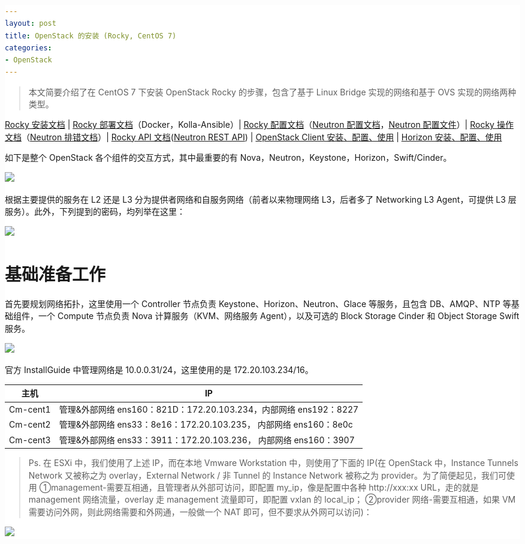 ```yaml
---
layout: post
title: OpenStack 的安装 (Rocky, CentOS 7)
categories:
- OpenStack
---
```


> 本文简要介绍了在 CentOS 7 下安装 OpenStack Rocky 的步骤，包含了基于 Linux Bridge 实现的网络和基于 OVS 实现的网络两种类型。

[Rocky 安装文档](https://docs.openstack.org/rocky/install/) | [Rocky 部署文档](https://docs.openstack.org/rocky/deploy/)（Docker，Kolla-Ansible）| [Rocky 配置文档](https://docs.openstack.org/rocky/admin/)（[Neutron 配置文档](https://docs.openstack.org/neutron/rocky/admin/)，[Neutron 配置文件](https://docs.openstack.org/neutron/rocky/configuration/)）| [Rocky 操作文档](https://docs.openstack.org/operations-guide/)（[Neutron 排错文档](https://docs.openstack.org/operations-guide/ops-network-troubleshooting.html)）| [Rocky API 文档](https://docs.openstack.org/rocky/api/)([Neutron REST API](https://docs.openstack.org/api-ref/network/#)) | [OpenStack Client 安装、配置、使用](https://docs.openstack.org/python-openstackclient/latest/#getting-started) | [Horizon 安装、配置、使用](https://docs.openstack.org/horizon/rocky/)

如下是整个 OpenStack 各个组件的交互方式，其中最重要的有 Nova，Neutron，Keystone，Horizon，Swift/Cinder。

![](https://static2.mazhangjing.com/20211013/44e4_in1.png)

根据主要提供的服务在 L2 还是 L3 分为提供者网络和自服务网络（前者以来物理网络 L3，后者多了 Networking L3 Agent，可提供 L3 层服务）。此外，下列提到的密码，均列举在这里：

![](https://static2.mazhangjing.com/20211013/3dc8_in2.png)

# 基础准备工作
首先要规划网络拓扑，这里使用一个 Controller 节点负责 Keystone、Horizon、Neutron、Glace 等服务，且包含 DB、AMQP、NTP 等基础组件，一个 Compute 节点负责 Nova 计算服务（KVM、网络服务 Agent），以及可选的 Block Storage Cinder 和 Object Storage Swift 服务。

![](https://static2.mazhangjing.com/20211013/4347_in3.png)

官方 InstallGuide 中管理网络是 10.0.0.31/24，这里使用的是 172.20.103.234/16。

| 主机 | IP |
| --- | --- |
| Cm-cent1	| 管理&外部网络 ens160：821D：172.20.103.234，内部网络 ens192：8227 |
| Cm-cent2	| 管理&外部网络 ens33：8e16：172.20.103.235，  内部网络 ens160：8e0c |
| Cm-cent3	| 管理&外部网络 ens33：3911：172.20.103.236，  内部网络 ens160：3907 |

> Ps. 在 ESXi 中，我们使用了上述 IP，而在本地 Vmware Workstation 中，则使用了下面的 IP(在 OpenStack 中，Instance Tunnels Network 又被称之为 overlay，External Network / 非 Tunnel 的 Instance Network 被称之为 provider。为了简便起见，我们可使用 ①management-需要互相通，且管理者从外部可访问，即配置 my_ip，像是配置中各种 http://xxx:xx URL，走的就是 management 网络流量，overlay 走 management 流量即可，即配置 vxlan 的 local_ip； ②provider 网络-需要互相通，如果 VM 需要访问外网，则此网络需要和外网通，一般做一个 NAT 即可，但不要求从外网可以访问)：

![](https://static2.mazhangjing.com/20211013/72c5_in4.png)

